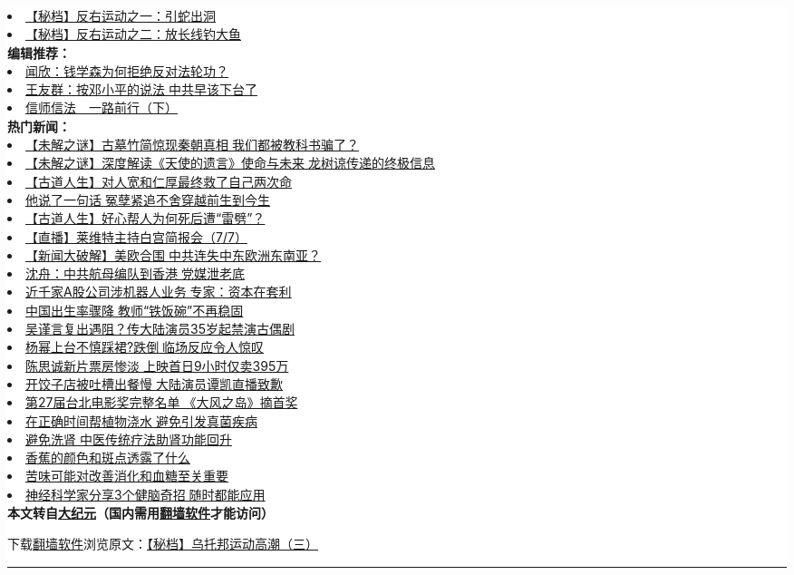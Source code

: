 <li><a href="https://github.com/1992513/djy/blob/master/gb/17/6/19/n9281664.md#1">【秘档】反右运动之一：引蛇出洞</a></li>
<li><a href="https://github.com/1992513/djy/blob/master/gb/17/6/19/n9281889.md#1">【秘档】反右运动之二：放长线钓大鱼</a></li>
<strong>编辑推荐：</strong>
<li><a href="https://github.com/1992513/djy/blob/master/gb/21/1/23/n12707407.md#1" target="_blank">闻欣：钱学森为何拒绝反对法轮功？</a></li><li><a href="https://github.com/1992513/djy/blob/master/gb/19/2/18/n11052730.md#1" target="_blank">王友群：按邓小平的说法 中共早该下台了</a></li><li><a href="https://github.com/1992513/djy/blob/master/gb/13/11/6/n4003814.md#1" target="_blank">信师信法　一路前行（下）</a></li>
<strong>热门新闻：</strong>
<li><a href="https://github.com/1992513/djy/blob/master/gb/25/7/5/n14545644.md#1">【未解之谜】古墓竹简惊现秦朝真相 我们都被教科书骗了？</a></li>
<li><a href="https://github.com/1992513/djy/blob/master/gb/25/7/2/n14543500.md#1">【未解之谜】深度解读《天使的遗言》使命与未来 龙树谅传递的终极信息</a></li>
<li><a href="https://github.com/1992513/djy/blob/master/gb/24/12/21/n14395345.md#1">【古道人生】对人宽和仁厚最终救了自己两次命</a></li>
<li><a href="https://github.com/1992513/djy/blob/master/gb/25/6/19/n14534405.md#1">他说了一句话  冤孽紧追不舍穿越前生到今生</a></li>
<li><a href="https://github.com/1992513/djy/blob/master/gb/25/5/30/n14520972.md#1">【古道人生】好心帮人为何死后遭“雷劈”？</a></li>
<li><a href="https://github.com/1992513/djy/blob/master/gb/25/7/7/n14546676.md#1">【直播】莱维特主持白宫简报会（7/7）</a></li>
<li><a href="https://github.com/1992513/djy/blob/master/gb/25/7/7/n14546593.md#1">【新闻大破解】美欧合围 中共连失中东欧洲东南亚？</a></li>
<li><a href="https://github.com/1992513/djy/blob/master/gb/25/7/5/n14545082.md#1">沈舟：中共航母编队到香港 党媒泄老底</a></li>
<li><a href="https://github.com/1992513/djy/blob/master/gb/25/7/4/n14544964.md#1">近千家A股公司涉机器人业务 专家：资本在套利</a></li>
<li><a href="https://github.com/1992513/djy/blob/master/gb/25/7/5/n14545439.md#1">中国出生率骤降 教师“铁饭碗”不再稳固</a></li>
<li><a href="https://github.com/1992513/djy/blob/master/gb/25/7/5/n14545646.md#1">吴谨言复出遇阻？传大陆演员35岁起禁演古偶剧</a></li>
<li><a href="https://github.com/1992513/djy/blob/master/gb/25/7/5/n14545591.md#1">杨幂上台不慎踩裙?跌倒 临场反应令人惊叹</a></li>
<li><a href="https://github.com/1992513/djy/blob/master/gb/25/7/5/n14545630.md#1">陈思诚新片票房惨淡 上映首日9小时仅卖395万</a></li>
<li><a href="https://github.com/1992513/djy/blob/master/gb/25/7/4/n14544989.md#1">开饺子店被吐槽出餐慢 大陆演员谭凯直播致歉</a></li>
<li><a href="https://github.com/1992513/djy/blob/master/gb/25/7/5/n14545423.md#1">第27届台北电影奖完整名单 《大风之岛》摘首奖</a></li>
<li><a href="https://github.com/1992513/djy/blob/master/gb/25/7/6/n14545808.md#1">在正确时间帮植物浇水 避免引发真菌疾病</a></li>
<li><a href="https://github.com/1992513/djy/blob/master/gb/25/7/1/n14542256.md#1">避免洗肾 中医传统疗法助肾功能回升</a></li>
<li><a href="https://github.com/1992513/djy/blob/master/gb/25/7/1/n14542657.md#1">香蕉的颜色和斑点透露了什么</a></li>
<li><a href="https://github.com/1992513/djy/blob/master/gb/25/7/1/n14542663.md#1">苦味可能对改善消化和血糖至关重要</a></li>
<li><a href="https://github.com/1992513/djy/blob/master/gb/25/7/7/n14546231.md#1">神经科学家分享3个健脑奇招 随时都能应用</a></li>
<strong>本文转自<a href="https://www.epochtimes.com">大纪元</a>（国内需用<a href="https://github.com/1992513/www/blob/master/README.md#8">翻墙软件</a>才能访问）</strong><p>下载<a href="https://github.com/1992513/www/blob/master/README.md#8">翻墙软件</a>浏览原文：<a href="https://www.epochtimes.com/gb/17/7/7/n9364365.htm">【秘档】乌托邦运动高潮（三）</a></p><hr>